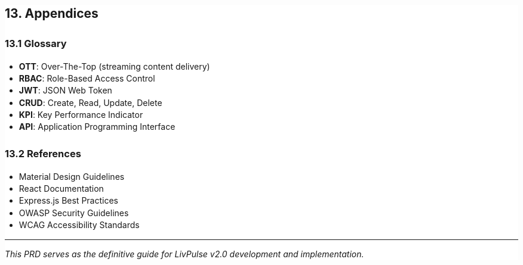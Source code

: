 ## 13. Appendices

### 13.1 Glossary
- **OTT**: Over-The-Top (streaming content delivery)
- **RBAC**: Role-Based Access Control
- **JWT**: JSON Web Token
- **CRUD**: Create, Read, Update, Delete
- **KPI**: Key Performance Indicator
- **API**: Application Programming Interface

### 13.2 References
- Material Design Guidelines
- React Documentation
- Express.js Best Practices
- OWASP Security Guidelines
- WCAG Accessibility Standards

---

*This PRD serves as the definitive guide for LivPulse v2.0 development and implementation.*